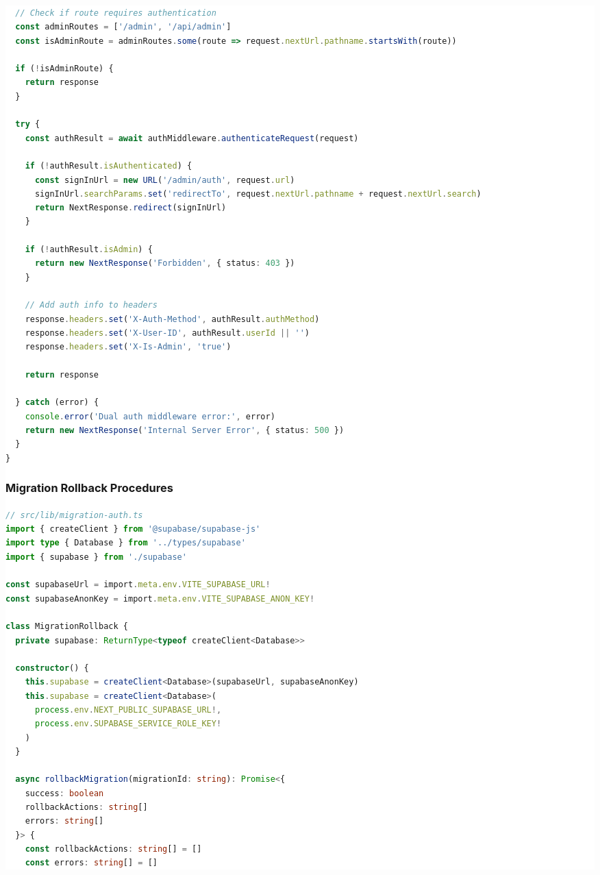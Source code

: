 ```typescript
  // Check if route requires authentication
  const adminRoutes = ['/admin', '/api/admin']
  const isAdminRoute = adminRoutes.some(route => request.nextUrl.pathname.startsWith(route))
  
  if (!isAdminRoute) {
    return response
  }
  
  try {
    const authResult = await authMiddleware.authenticateRequest(request)
    
    if (!authResult.isAuthenticated) {
      const signInUrl = new URL('/admin/auth', request.url)
      signInUrl.searchParams.set('redirectTo', request.nextUrl.pathname + request.nextUrl.search)
      return NextResponse.redirect(signInUrl)
    }
    
    if (!authResult.isAdmin) {
      return new NextResponse('Forbidden', { status: 403 })
    }
    
    // Add auth info to headers
    response.headers.set('X-Auth-Method', authResult.authMethod)
    response.headers.set('X-User-ID', authResult.userId || '')
    response.headers.set('X-Is-Admin', 'true')
    
    return response
    
  } catch (error) {
    console.error('Dual auth middleware error:', error)
    return new NextResponse('Internal Server Error', { status: 500 })
  }
}
```

### Migration Rollback Procedures
```typescript
// src/lib/migration-auth.ts
import { createClient } from '@supabase/supabase-js'
import type { Database } from '../types/supabase'
import { supabase } from './supabase'

const supabaseUrl = import.meta.env.VITE_SUPABASE_URL!
const supabaseAnonKey = import.meta.env.VITE_SUPABASE_ANON_KEY!

class MigrationRollback {
  private supabase: ReturnType<typeof createClient<Database>>
  
  constructor() {
    this.supabase = createClient<Database>(supabaseUrl, supabaseAnonKey)
    this.supabase = createClient<Database>(
      process.env.NEXT_PUBLIC_SUPABASE_URL!,
      process.env.SUPABASE_SERVICE_ROLE_KEY!
    )
  }

  async rollbackMigration(migrationId: string): Promise<{
    success: boolean
    rollbackActions: string[]
    errors: string[]
  }> {
    const rollbackActions: string[] = []
    const errors: string[] = []
```